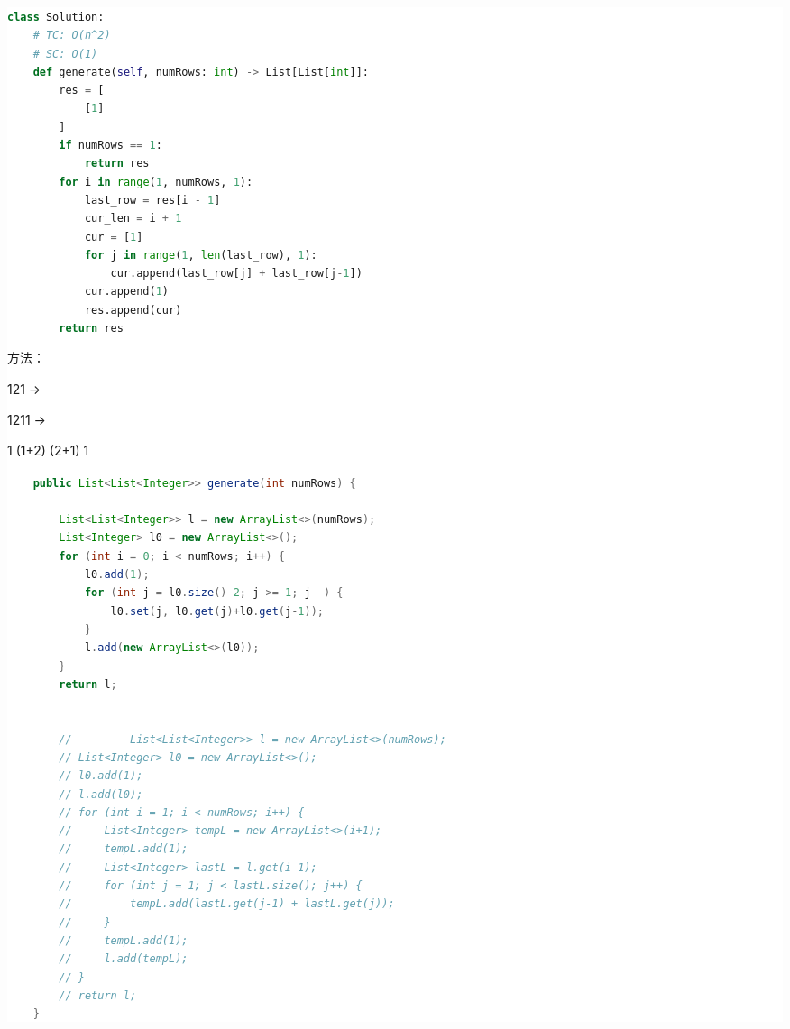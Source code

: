 ```python
class Solution:
    # TC: O(n^2)
    # SC: O(1)
    def generate(self, numRows: int) -> List[List[int]]:
        res = [
            [1]
        ]
        if numRows == 1:
            return res
        for i in range(1, numRows, 1):
            last_row = res[i - 1]
            cur_len = i + 1
            cur = [1]
            for j in range(1, len(last_row), 1):
                cur.append(last_row[j] + last_row[j-1])
            cur.append(1)
            res.append(cur)
        return res
```
方法：

121 ->

1211 ->

1 (1+2) (2+1) 1



```java
    public List<List<Integer>> generate(int numRows) {

       	List<List<Integer>> l = new ArrayList<>(numRows);
        List<Integer> l0 = new ArrayList<>();
        for (int i = 0; i < numRows; i++) {
            l0.add(1);
            for (int j = l0.size()-2; j >= 1; j--) {
                l0.set(j, l0.get(j)+l0.get(j-1));
            }
            l.add(new ArrayList<>(l0));
        }
        return l;


        //         List<List<Integer>> l = new ArrayList<>(numRows);
        // List<Integer> l0 = new ArrayList<>();
        // l0.add(1);
        // l.add(l0);
        // for (int i = 1; i < numRows; i++) {
        //     List<Integer> tempL = new ArrayList<>(i+1);
        //     tempL.add(1);
        //     List<Integer> lastL = l.get(i-1);
        //     for (int j = 1; j < lastL.size(); j++) {
        //         tempL.add(lastL.get(j-1) + lastL.get(j));
        //     }
        //     tempL.add(1);
        //     l.add(tempL);
        // }
        // return l;
    }
```
